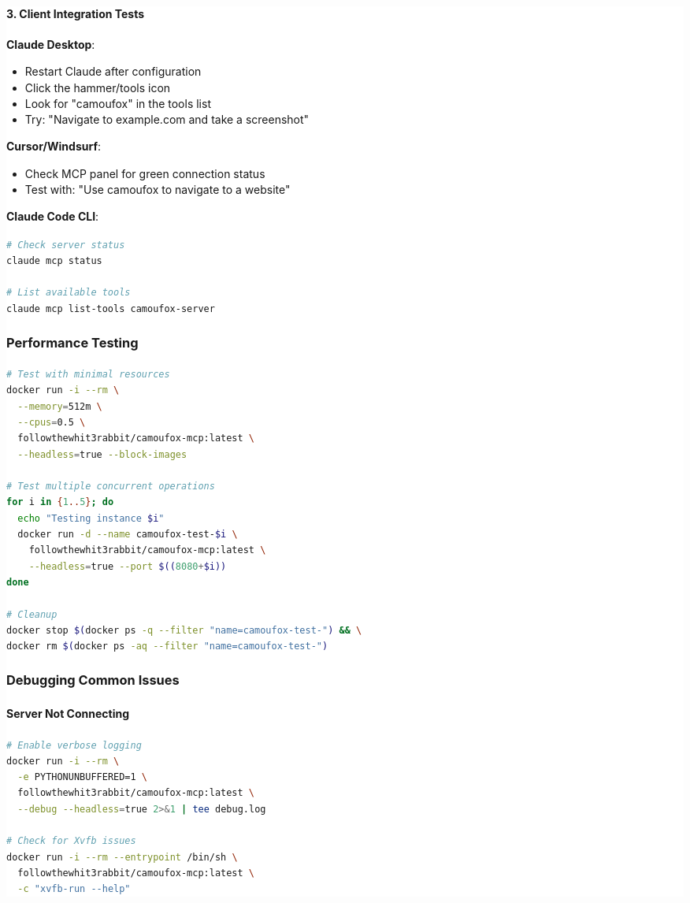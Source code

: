 #### 3. Client Integration Tests

**Claude Desktop**: 
- Restart Claude after configuration
- Click the hammer/tools icon
- Look for "camoufox" in the tools list
- Try: "Navigate to example.com and take a screenshot"

**Cursor/Windsurf**:
- Check MCP panel for green connection status
- Test with: "Use camoufox to navigate to a website"

**Claude Code CLI**:
```bash
# Check server status
claude mcp status

# List available tools
claude mcp list-tools camoufox-server
```

### Performance Testing

```bash
# Test with minimal resources
docker run -i --rm \
  --memory=512m \
  --cpus=0.5 \
  followthewhit3rabbit/camoufox-mcp:latest \
  --headless=true --block-images

# Test multiple concurrent operations
for i in {1..5}; do
  echo "Testing instance $i"
  docker run -d --name camoufox-test-$i \
    followthewhit3rabbit/camoufox-mcp:latest \
    --headless=true --port $((8080+$i))
done

# Cleanup
docker stop $(docker ps -q --filter "name=camoufox-test-") && \
docker rm $(docker ps -aq --filter "name=camoufox-test-")
```

### Debugging Common Issues

#### Server Not Connecting
```bash
# Enable verbose logging
docker run -i --rm \
  -e PYTHONUNBUFFERED=1 \
  followthewhit3rabbit/camoufox-mcp:latest \
  --debug --headless=true 2>&1 | tee debug.log

# Check for Xvfb issues
docker run -i --rm --entrypoint /bin/sh \
  followthewhit3rabbit/camoufox-mcp:latest \
  -c "xvfb-run --help"
```
